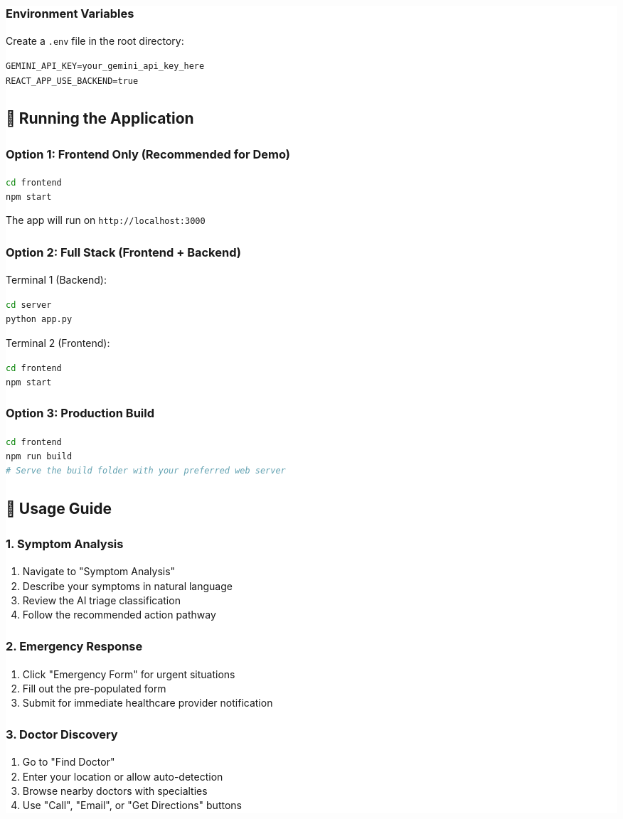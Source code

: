 ### **Environment Variables**
Create a `.env` file in the root directory:
```env
GEMINI_API_KEY=your_gemini_api_key_here
REACT_APP_USE_BACKEND=true
```

## 🚀 Running the Application

### **Option 1: Frontend Only (Recommended for Demo)**
```bash
cd frontend
npm start
```
The app will run on `http://localhost:3000`

### **Option 2: Full Stack (Frontend + Backend)**
Terminal 1 (Backend):
```bash
cd server
python app.py
```

Terminal 2 (Frontend):
```bash
cd frontend
npm start
```

### **Option 3: Production Build**
```bash
cd frontend
npm run build
# Serve the build folder with your preferred web server
```

## 📱 Usage Guide

### **1. Symptom Analysis**
1. Navigate to "Symptom Analysis"
2. Describe your symptoms in natural language
3. Review the AI triage classification
4. Follow the recommended action pathway

### **2. Emergency Response**
1. Click "Emergency Form" for urgent situations
2. Fill out the pre-populated form
3. Submit for immediate healthcare provider notification

### **3. Doctor Discovery**
1. Go to "Find Doctor"
2. Enter your location or allow auto-detection
3. Browse nearby doctors with specialties
4. Use "Call", "Email", or "Get Directions" buttons
